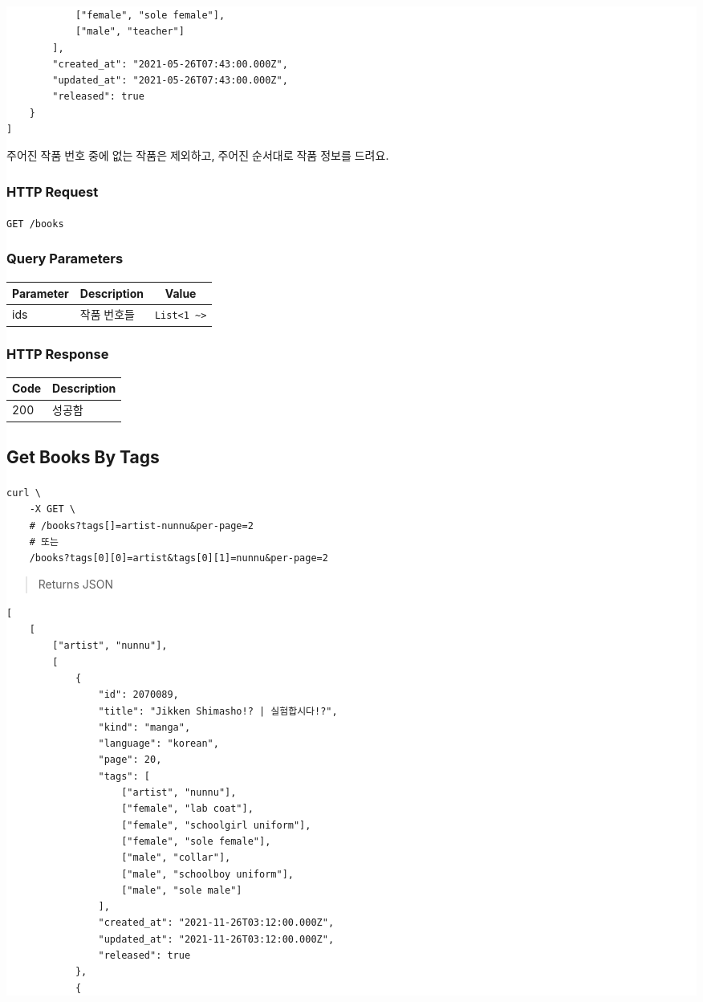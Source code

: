 ```jsonc
            ["female", "sole female"],
            ["male", "teacher"]
        ],
        "created_at": "2021-05-26T07:43:00.000Z",
        "updated_at": "2021-05-26T07:43:00.000Z",
        "released": true
    }
]
```

주어진 작품 번호 중에 없는 작품은 제외하고, 주어진 순서대로 작품 정보를 드려요.

### HTTP Request

`GET /books`

### Query Parameters

Parameter | Description | Value
--------- | ----------- | -----
ids | 작품 번호들 | `List<1 ~>`

### HTTP Response

Code | Description
---- | ----------
200  | 성공함


## Get Books By Tags

```shell
curl \
    -X GET \
    # /books?tags[]=artist-nunnu&per-page=2
    # 또는
    /books?tags[0][0]=artist&tags[0][1]=nunnu&per-page=2
```

> Returns JSON

```jsonc
[
    [
        ["artist", "nunnu"],
        [
            {
                "id": 2070089,
                "title": "Jikken Shimasho!? | 실험합시다!?",
                "kind": "manga",
                "language": "korean",
                "page": 20,
                "tags": [
                    ["artist", "nunnu"],
                    ["female", "lab coat"],
                    ["female", "schoolgirl uniform"],
                    ["female", "sole female"],
                    ["male", "collar"],
                    ["male", "schoolboy uniform"],
                    ["male", "sole male"]
                ],
                "created_at": "2021-11-26T03:12:00.000Z",
                "updated_at": "2021-11-26T03:12:00.000Z",
                "released": true
            },
            {
```